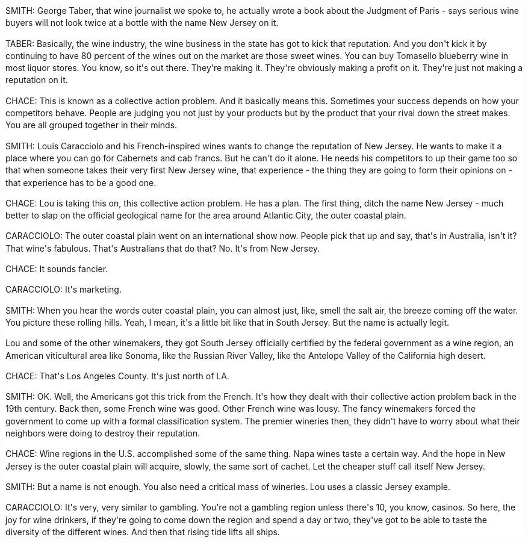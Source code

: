 SMITH: George Taber, that wine journalist we spoke to, he actually wrote a book about the Judgment of Paris - says serious wine buyers will not look twice at a bottle with the name New Jersey on it.

TABER: Basically, the wine industry, the wine business in the state has got to kick that reputation. And you don't kick it by continuing to have 80 percent of the wines out on the market are those sweet wines. You can buy Tomasello blueberry wine in most liquor stores. You know, so it's out there. They're making it. They're obviously making a profit on it. They're just not making a reputation on it.

CHACE: This is known as a collective action problem. And it basically means this. Sometimes your success depends on how your competitors behave. People are judging you not just by your products but by the product that your rival down the street makes. You are all grouped together in their minds.

SMITH: Louis Caracciolo and his French-inspired wines wants to change the reputation of New Jersey. He wants to make it a place where you can go for Cabernets and cab francs. But he can't do it alone. He needs his competitors to up their game too so that when someone takes their very first New Jersey wine, that experience - the thing they are going to form their opinions on - that experience has to be a good one.

CHACE: Lou is taking this on, this collective action problem. He has a plan. The first thing, ditch the name New Jersey - much better to slap on the official geological name for the area around Atlantic City, the outer coastal plain.

CARACCIOLO: The outer coastal plain went on an international show now. People pick that up and say, that's in Australia, isn't it? That wine's fabulous. That's Australians that do that? No. It's from New Jersey.

CHACE: It sounds fancier.

CARACCIOLO: It's marketing.

SMITH: When you hear the words outer coastal plain, you can almost just, like, smell the salt air, the breeze coming off the water. You picture these rolling hills. Yeah, I mean, it's a little bit like that in South Jersey. But the name is actually legit.

Lou and some of the other winemakers, they got South Jersey officially certified by the federal government as a wine region, an American viticultural area like Sonoma, like the Russian River Valley, like the Antelope Valley of the California high desert.

CHACE: That's Los Angeles County. It's just north of LA.

SMITH: OK. Well, the Americans got this trick from the French. It's how they dealt with their collective action problem back in the 19th century. Back then, some French wine was good. Other French wine was lousy. The fancy winemakers forced the government to come up with a formal classification system. The premier wineries then, they didn't have to worry about what their neighbors were doing to destroy their reputation.

CHACE: Wine regions in the U.S. accomplished some of the same thing. Napa wines taste a certain way. And the hope in New Jersey is the outer coastal plain will acquire, slowly, the same sort of cachet. Let the cheaper stuff call itself New Jersey.

SMITH: But a name is not enough. You also need a critical mass of wineries. Lou uses a classic Jersey example.

CARACCIOLO: It's very, very similar to gambling. You're not a gambling region unless there's 10, you know, casinos. So here, the joy for wine drinkers, if they're going to come down the region and spend a day or two, they've got to be able to taste the diversity of the different wines. And then that rising tide lifts all ships.
